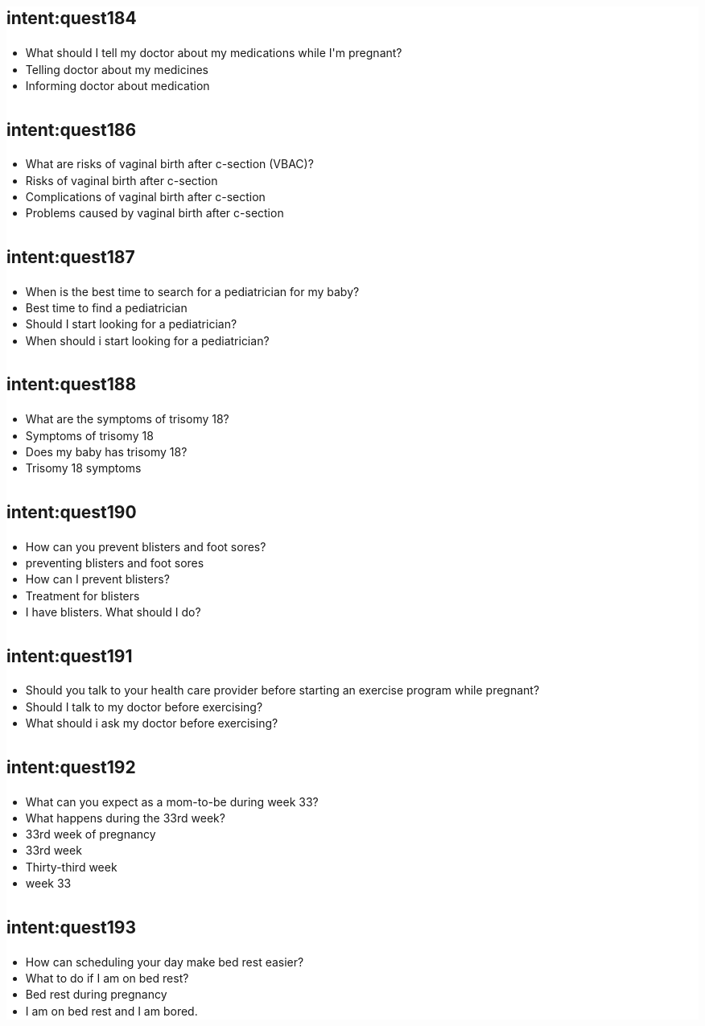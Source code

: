 ## intent:quest184
- What should I tell my doctor about my medications while I'm pregnant?
- Telling doctor about my medicines
- Informing doctor about medication

## intent:quest186
- What are risks of vaginal birth after c-section (VBAC)?
- Risks of vaginal birth after c-section
- Complications of vaginal birth after c-section
- Problems caused by vaginal birth after c-section

## intent:quest187
- When is the best time to search for a pediatrician for my baby?
- Best time to find a pediatrician
- Should I start looking for a pediatrician?
- When should i start looking for a pediatrician?

## intent:quest188
- What are the symptoms of trisomy 18?
- Symptoms of trisomy 18
- Does my baby has trisomy 18?
- Trisomy 18 symptoms

## intent:quest190
- How can you prevent blisters and foot sores?
- preventing blisters and foot sores
- How can I prevent blisters?
- Treatment for blisters
- I have blisters. What should I do?

## intent:quest191
- Should you talk to your health care provider before starting an exercise program while pregnant?
- Should I talk to my doctor before exercising?
- What should i ask my doctor before exercising?

## intent:quest192
- What can you expect as a mom-to-be during week 33?
- What happens during the 33rd week?
- 33rd week of pregnancy
- 33rd week
- Thirty-third week
- week 33

## intent:quest193
- How can scheduling your day make bed rest easier?
- What to do if I am on bed rest?
- Bed rest during pregnancy
- I am on bed rest and I am bored.
